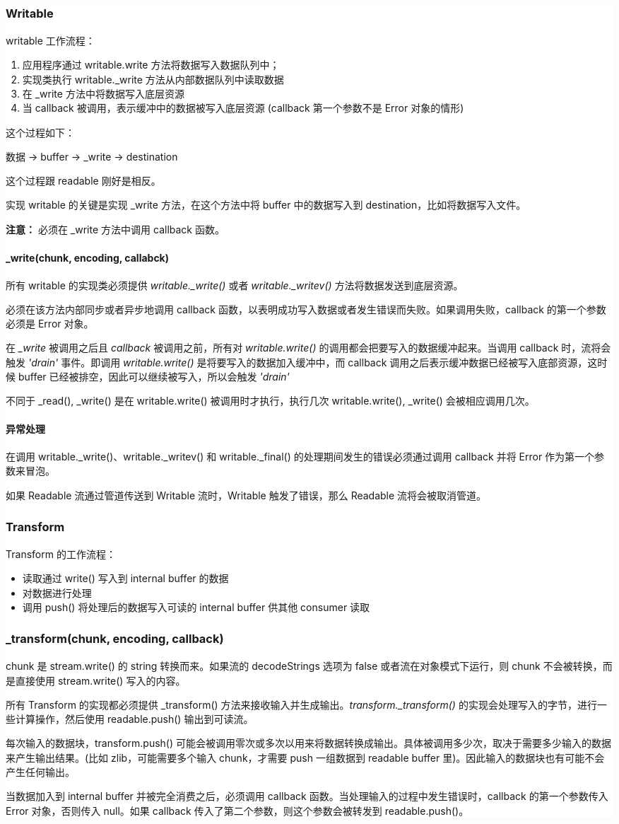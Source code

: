 ### Writable

writable 工作流程：

1. 应用程序通过 writable.write 方法将数据写入数据队列中；
1. 实现类执行 writable._write 方法从内部数据队列中读取数据
1. 在 _write 方法中将数据写入底层资源
1. 当 callback 被调用，表示缓冲中的数据被写入底层资源 (callback 第一个参数不是 Error 对象的情形)

这个过程如下：

数据 -> buffer -> _write -> destination

这个过程跟 readable 刚好是相反。

实现 writable 的关键是实现 _write 方法，在这个方法中将 buffer 中的数据写入到 destination，比如将数据写入文件。

**注意：** 必须在 _write 方法中调用 callback 函数。

#### _write(chunk, encoding, callabck)

所有 writable 的实现类必须提供 *writable._write()* 或者 *writable._writev()* 方法将数据发送到底层资源。

必须在该方法内部同步或者异步地调用 callback 函数，以表明成功写入数据或者发生错误而失败。如果调用失败，callback 的第一个参数必须是 Error 对象。

在 *_write* 被调用之后且 *callback* 被调用之前，所有对 *writable.write()* 的调用都会把要写入的数据缓冲起来。当调用 callback 时，流将会触发 *'drain'* 事件。即调用 *writable.write()* 是将要写入的数据加入缓冲中，而 callback 调用之后表示缓冲数据已经被写入底部资源，这时候 buffer 已经被排空，因此可以继续被写入，所以会触发 *'drain'*

不同于 _read(), _write() 是在 writable.write() 被调用时才执行，执行几次 writable.write(), _write() 会被相应调用几次。

#### 异常处理

在调用 writable._write()、writable._writev() 和 writable._final() 的处理期间发生的错误必须通过调用 callback 并将 Error 作为第一个参数来冒泡。

如果 Readable 流通过管道传送到 Writable 流时，Writable 触发了错误，那么 Readable 流将会被取消管道。

### Transform

Transform 的工作流程：
+ 读取通过 write() 写入到 internal buffer 的数据
+ 对数据进行处理
+ 调用 push() 将处理后的数据写入可读的 internal buffer 供其他 consumer 读取

### _transform(chunk, encoding, callback)

chunk 是 stream.write() 的 string 转换而来。如果流的 decodeStrings 选项为 false 或者流在对象模式下运行，则 chunk 不会被转换，而是直接使用 stream.write() 写入的内容。

所有 Transform 的实现都必须提供 _transform() 方法来接收输入并生成输出。*transform._transform()* 的实现会处理写入的字节，进行一些计算操作，然后使用 readable.push() 输出到可读流。

每次输入的数据块，transform.push() 可能会被调用零次或多次以用来将数据转换成输出。具体被调用多少次，取决于需要多少输入的数据来产生输出结果。(比如 zlib，可能需要多个输入 chunk，才需要 push 一组数据到 readable buffer 里)。因此输入的数据块也有可能不会产生任何输出。

当数据加入到 internal buffer 并被完全消费之后，必须调用 callback 函数。当处理输入的过程中发生错误时，callback 的第一个参数传入 Error 对象，否则传入 null。如果 callback 传入了第二个参数，则这个参数会被转发到 readable.push()。
